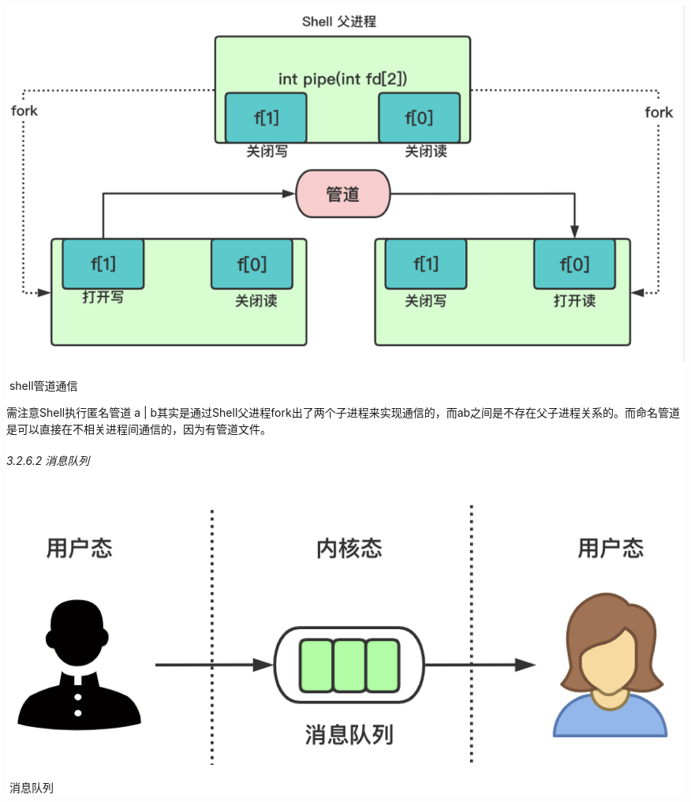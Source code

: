 ![img](img/dd93aa6f-ecea-40b5-8be8-d26f28b3b89c.png)

​																					shell管道通信


需注意Shell执行匿名管道 a | b其实是通过Shell父进程fork出了两个子进程来实现通信的，而ab之间是不存在父子进程关系的。而命名管道是可以直接在不相关进程间通信的，因为有管道文件。

###### 3.2.6.2 消息队列

![img](img/4519903d-0d1f-4dbb-8bcb-766e0858ab10.png)

​																							消息队列
